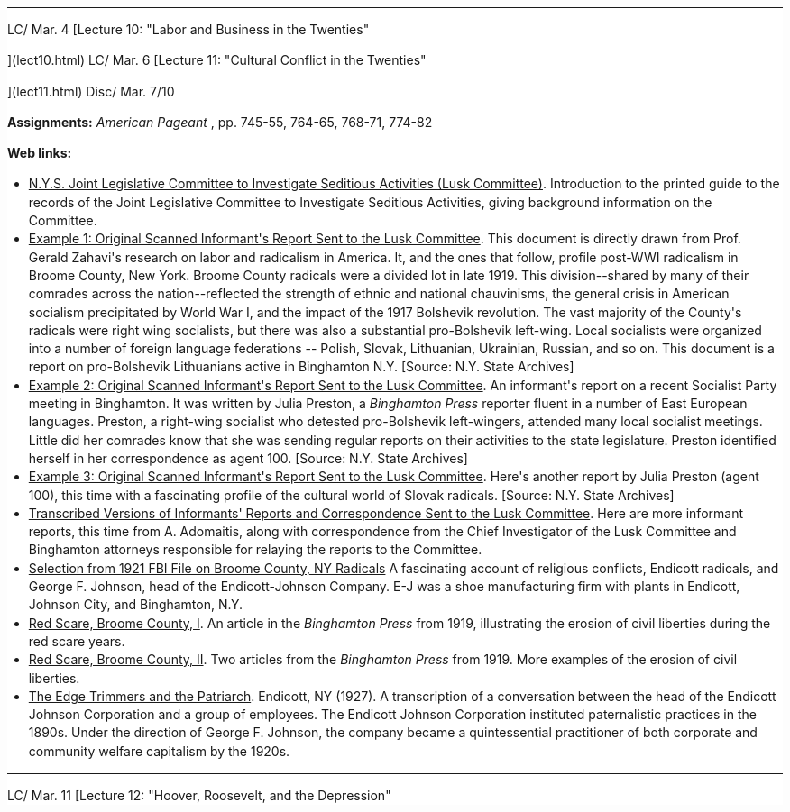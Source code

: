 * * *

LC/ Mar. 4 [Lecture 10: "Labor and Business in the Twenties"

](lect10.html) LC/ Mar. 6 [Lecture 11: "Cultural Conflict in the Twenties"

](lect11.html) Disc/ Mar. 7/10

**Assignments:** _American Pageant_ , pp. 745-55, 764-65, 768-71, 774-82

**Web links:**

  * [N.Y.S. Joint Legislative Committee to Investigate Seditious Activities (Lusk Committee)](luskguid.html). Introduction to the printed guide to the records of the Joint Legislative Committee to Investigate Seditious Activities, giving background information on the Committee. 
  * [Example 1: Original Scanned Informant's Report Sent to the Lusk Committee](LCJ19-19.GIF). This document is directly drawn from Prof. Gerald Zahavi's research on labor and radicalism in America. It, and the ones that follow, profile post-WWI radicalism in Broome County, New York. Broome County radicals were a divided lot in late 1919. This division--shared by many of their comrades across the nation--reflected the strength of ethnic and national chauvinisms, the general crisis in American socialism precipitated by World War I, and the impact of the 1917 Bolshevik revolution. The vast majority of the County's radicals were right wing socialists, but there was also a substantial pro-Bolshevik left-wing. Local socialists were organized into a number of foreign language federations -- Polish, Slovak, Lithuanian, Ukrainian, Russian, and so on. This document is a report on pro-Bolshevik Lithuanians active in Binghamton N.Y. [Source: N.Y. State Archives] 
  * [Example 2: Original Scanned Informant's Report Sent to the Lusk Committee](LCAU5-19.GIF). An informant's report on a recent Socialist Party meeting in Binghamton. It was written by Julia Preston, a _Binghamton Press_ reporter fluent in a number of East European languages. Preston, a right-wing socialist who detested pro-Bolshevik left-wingers, attended many local socialist meetings. Little did her comrades know that she was sending regular reports on their activities to the state legislature. Preston identified herself in her correspondence as agent 100. [Source: N.Y. State Archives] 
  * [Example 3: Original Scanned Informant's Report Sent to the Lusk Committee](LCJA5-20.GIF). Here's another report by Julia Preston (agent 100), this time with a fascinating profile of the cultural world of Slovak radicals. [Source: N.Y. State Archives] 
  * [Transcribed Versions of Informants' Reports and Correspondence Sent to the Lusk Committee](lc-typed.html). Here are more informant reports, this time from A. Adomaitis, along with correspondence from the Chief Investigator of the Lusk Committee and Binghamton attorneys responsible for relaying the reports to the Committee. 
  * [Selection from 1921 FBI File on Broome County, NY Radicals](FBI1921.html) A fascinating account of religious conflicts, Endicott radicals, and George F. Johnson, head of the Endicott-Johnson Company. E-J was a shoe manufacturing firm with plants in Endicott, Johnson City, and Binghamton, N.Y. 
  * [Red Scare, Broome County, I](BPN14-19.GIF). An article in the _Binghamton Press_ from 1919, illustrating the erosion of civil liberties during the red scare years. 
  * [Red Scare, Broome County, II](BPD1-19.GIF). Two articles from the _Binghamton Press_ from 1919. More examples of the erosion of civil liberties. 
  * [The Edge Trimmers and the Patriarch](trimmers.html). Endicott, NY (1927). A transcription of a conversation between the head of the Endicott Johnson Corporation and a group of employees. The Endicott Johnson Corporation instituted paternalistic practices in the 1890s. Under the direction of George F. Johnson, the company became a quintessential practitioner of both corporate and community welfare capitalism by the 1920s. 

* * *

LC/ Mar. 11 [Lecture 12: "Hoover, Roosevelt, and the Depression"

